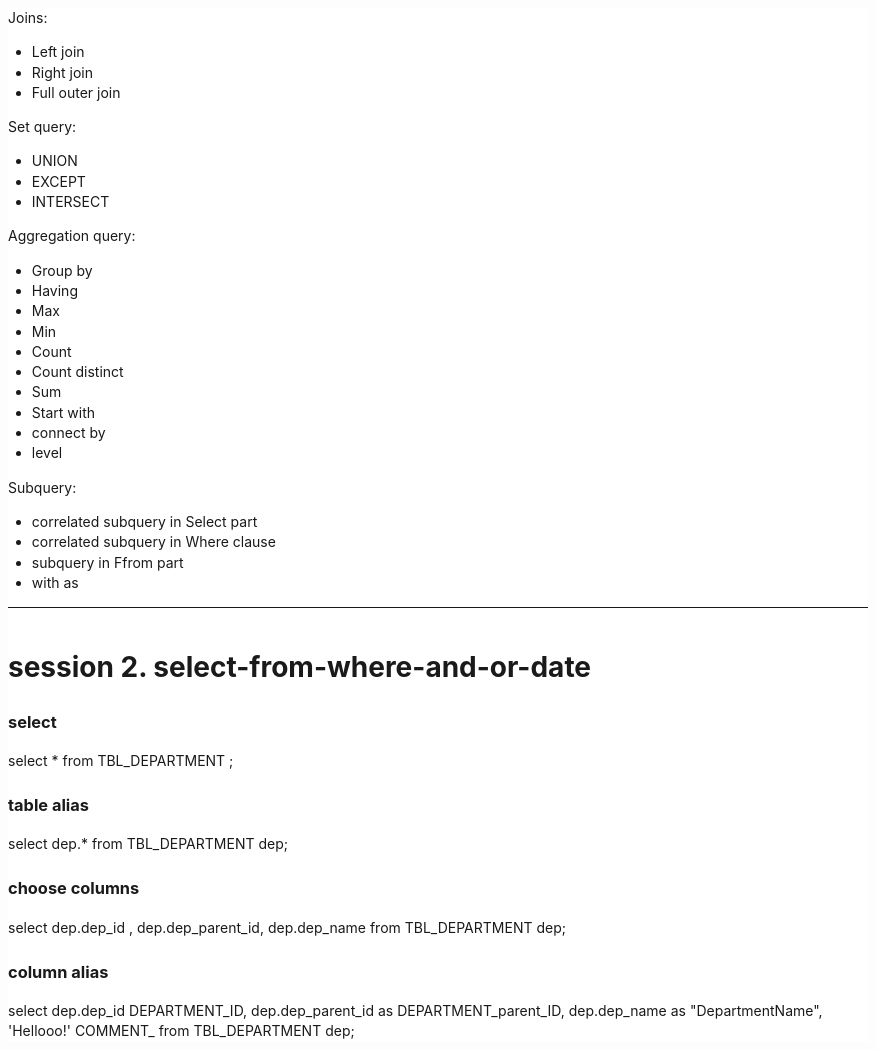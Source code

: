 
Joins:
- Left join
- Right join
- Full outer join


Set query:
- UNION 
-  EXCEPT
- INTERSECT
 

Aggregation query:
- Group by
- Having
- Max
- Min
- Count
- Count distinct
- Sum
- Start with
- connect by
- level

Subquery:
- correlated subquery in Select part
- correlated subquery in Where clause
- subquery in Ffrom part 
- with as





------------------------------------------------------------
# session 2. select-from-where-and-or-date

### select
select * 
from TBL_DEPARTMENT ;

###  table alias 
select dep.* 
from TBL_DEPARTMENT dep;

###  choose columns
select dep.dep_id , 
         dep.dep_parent_id,
         dep.dep_name
from TBL_DEPARTMENT dep;

###  column alias
select dep.dep_id DEPARTMENT_ID, 
         dep.dep_parent_id as DEPARTMENT_parent_ID,
         dep.dep_name as "DepartmentName",
         'Hellooo!' COMMENT_
from TBL_DEPARTMENT dep;
